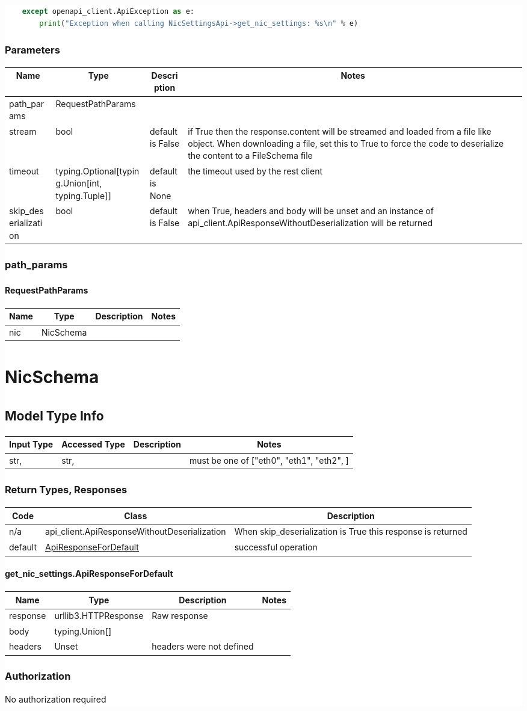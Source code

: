 ```python
    except openapi_client.ApiException as e:
        print("Exception when calling NicSettingsApi->get_nic_settings: %s\n" % e)
```
### Parameters

Name | Type | Description  | Notes
------------- | ------------- | ------------- | -------------
path_params | RequestPathParams | |
stream | bool | default is False | if True then the response.content will be streamed and loaded from a file like object. When downloading a file, set this to True to force the code to deserialize the content to a FileSchema file
timeout | typing.Optional[typing.Union[int, typing.Tuple]] | default is None | the timeout used by the rest client
skip_deserialization | bool | default is False | when True, headers and body will be unset and an instance of api_client.ApiResponseWithoutDeserialization will be returned

### path_params
#### RequestPathParams

Name | Type | Description  | Notes
------------- | ------------- | ------------- | -------------
nic | NicSchema | | 

# NicSchema

## Model Type Info
Input Type | Accessed Type | Description | Notes
------------ | ------------- | ------------- | -------------
str,  | str,  |  | must be one of ["eth0", "eth1", "eth2", ] 

### Return Types, Responses

Code | Class | Description
------------- | ------------- | -------------
n/a | api_client.ApiResponseWithoutDeserialization | When skip_deserialization is True this response is returned
default | [ApiResponseForDefault](#get_nic_settings.ApiResponseForDefault) | successful operation

#### get_nic_settings.ApiResponseForDefault
Name | Type | Description  | Notes
------------- | ------------- | ------------- | -------------
response | urllib3.HTTPResponse | Raw response |
body | typing.Union[] |  |
headers | Unset | headers were not defined |

### Authorization

No authorization required
